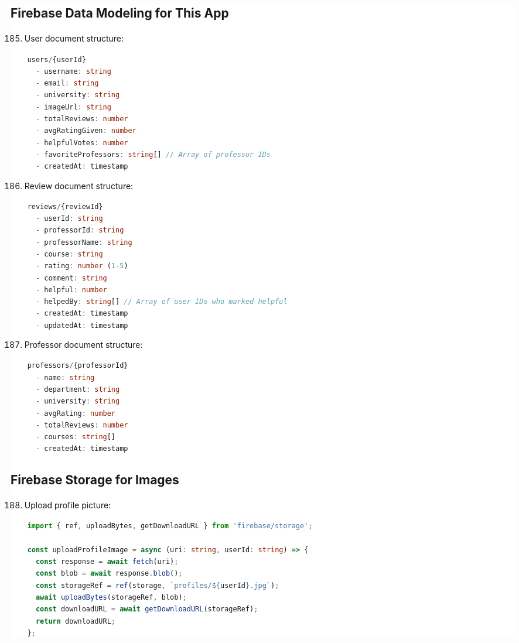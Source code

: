 ## Firebase Data Modeling for This App
185. User document structure:
```typescript
    users/{userId}
      - username: string
      - email: string
      - university: string
      - imageUrl: string
      - totalReviews: number
      - avgRatingGiven: number
      - helpfulVotes: number
      - favoriteProfessors: string[] // Array of professor IDs
      - createdAt: timestamp
```
186. Review document structure:
```typescript
    reviews/{reviewId}
      - userId: string
      - professorId: string
      - professorName: string
      - course: string
      - rating: number (1-5)
      - comment: string
      - helpful: number
      - helpedBy: string[] // Array of user IDs who marked helpful
      - createdAt: timestamp
      - updatedAt: timestamp
```
187. Professor document structure:
```typescript
    professors/{professorId}
      - name: string
      - department: string
      - university: string
      - avgRating: number
      - totalReviews: number
      - courses: string[]
      - createdAt: timestamp
```

## Firebase Storage for Images
188. Upload profile picture:
```typescript
    import { ref, uploadBytes, getDownloadURL } from 'firebase/storage';
    
    const uploadProfileImage = async (uri: string, userId: string) => {
      const response = await fetch(uri);
      const blob = await response.blob();
      const storageRef = ref(storage, `profiles/${userId}.jpg`);
      await uploadBytes(storageRef, blob);
      const downloadURL = await getDownloadURL(storageRef);
      return downloadURL;
    };
```
